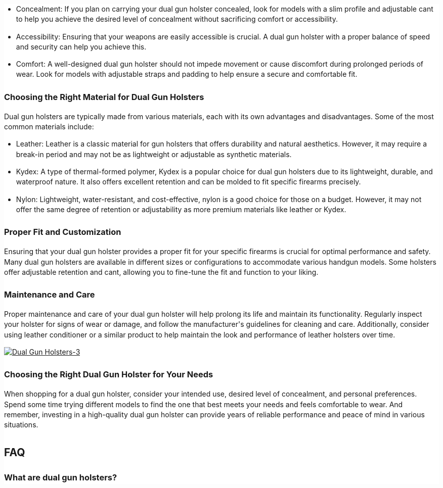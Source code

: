- Concealment: If you plan on carrying your dual gun holster concealed, look for models with a slim profile and adjustable cant to help you achieve the desired level of concealment without sacrificing comfort or accessibility.

- Accessibility: Ensuring that your weapons are easily accessible is crucial. A dual gun holster with a proper balance of speed and security can help you achieve this.

- Comfort: A well-designed dual gun holster should not impede movement or cause discomfort during prolonged periods of wear. Look for models with adjustable straps and padding to help ensure a secure and comfortable fit.

### Choosing the Right Material for Dual Gun Holsters

Dual gun holsters are typically made from various materials, each with its own advantages and disadvantages. Some of the most common materials include:

- Leather: Leather is a classic material for gun holsters that offers durability and natural aesthetics. However, it may require a break-in period and may not be as lightweight or adjustable as synthetic materials.

- Kydex: A type of thermal-formed polymer, Kydex is a popular choice for dual gun holsters due to its lightweight, durable, and waterproof nature. It also offers excellent retention and can be molded to fit specific firearms precisely.

- Nylon: Lightweight, water-resistant, and cost-effective, nylon is a good choice for those on a budget. However, it may not offer the same degree of retention or adjustability as more premium materials like leather or Kydex.

### Proper Fit and Customization

Ensuring that your dual gun holster provides a proper fit for your specific firearms is crucial for optimal performance and safety. Many dual gun holsters are available in different sizes or configurations to accommodate various handgun models. Some holsters offer adjustable retention and cant, allowing you to fine-tune the fit and function to your liking.

### Maintenance and Care

Proper maintenance and care of your dual gun holster will help prolong its life and maintain its functionality. Regularly inspect your holster for signs of wear or damage, and follow the manufacturer's guidelines for cleaning and care. Additionally, consider using leather conditioner or a similar product to help maintain the look and performance of leather holsters over time.

<div><a href="https://serp.ly/@universityofguns/amazon/dual-gun-holsters?utm_source=universityofguns&utm_medium=organic&utm_campaign=website"><img src="https://imagedelivery.net/vy2bglCGN6hEeWOnSe2c7A/Dual+Gun+Holsters-3/public" alt="Dual Gun Holsters-3"></a></div>

### Choosing the Right Dual Gun Holster for Your Needs

When shopping for a dual gun holster, consider your intended use, desired level of concealment, and personal preferences. Spend some time trying different models to find the one that best meets your needs and feels comfortable to wear. And remember, investing in a high-quality dual gun holster can provide years of reliable performance and peace of mind in various situations.

## FAQ

### What are dual gun holsters?

